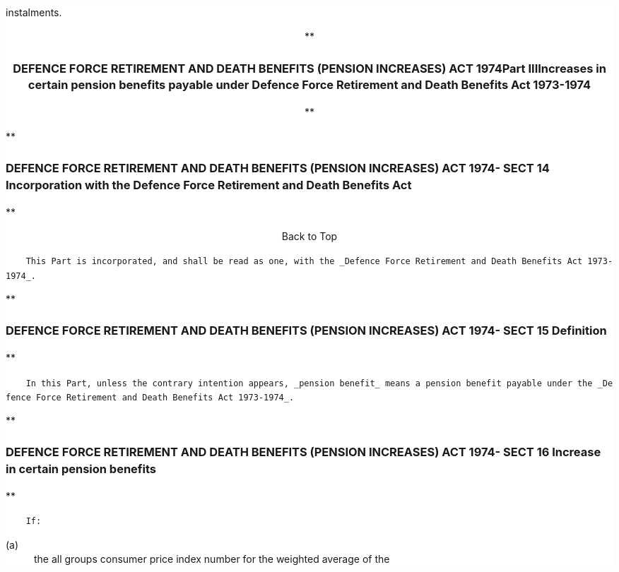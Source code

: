 instalments.

 </dl>

<center>**

###  DEFENCE FORCE RETIREMENT AND DEATH BENEFITS (PENSION INCREASES) ACT 1974<part>Part&#160;III&#151;Increases in certain pension benefits payable under Defence Force Retirement and Death Benefits Act 1973-1974 </part>
**</center>

**

###  DEFENCE FORCE RETIREMENT AND DEATH BENEFITS (PENSION INCREASES) ACT 1974- SECT 14  Incorporation with the Defence Force Retirement and Death Benefits Act 
**

<center>Back to Top</center>

<dl compact="">

		This Part is incorporated, and shall be read as one, with the _Defence Force Retirement and Death Benefits Act 1973-1974_.

 </dl>

**

###  DEFENCE FORCE RETIREMENT AND DEATH BENEFITS (PENSION INCREASES) ACT 1974- SECT 15  Definition 
**

 <dl compact="">

		In this Part, unless the contrary intention appears, _pension benefit_ means a pension benefit payable under the _Defence Force Retirement and Death Benefits Act 1973-1974_.

 </dl>

**

###  DEFENCE FORCE RETIREMENT AND DEATH BENEFITS (PENSION INCREASES) ACT 1974- SECT 16  Increase in certain pension benefits 
**

 <dl compact="">

		If:

 </dl>

<dl compact=""><dl compact=""><dl compact="">

<dt>(a)</dt><dd>the all groups consumer price index number for the weighted average of the
